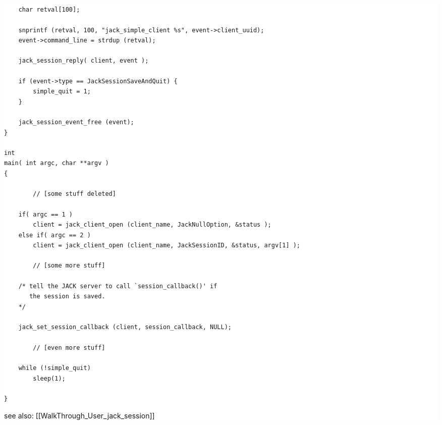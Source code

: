 		char retval[100];
	
		snprintf (retval, 100, "jack_simple_client %s", event->client_uuid);
		event->command_line = strdup (retval);
	
		jack_session_reply( client, event );
	
		if (event->type == JackSessionSaveAndQuit) {
			simple_quit = 1;
		}
	
		jack_session_event_free (event);
	}
	
	int 
	main( int argc, char **argv )
	{
	
	        // [some stuff deleted]
	
		if( argc == 1 )
			client = jack_client_open (client_name, JackNullOption, &status );
		else if( argc == 2 )
			client = jack_client_open (client_name, JackSessionID, &status, argv[1] );
	
	        // [some more stuff]
	
		/* tell the JACK server to call `session_callback()' if
		   the session is saved.
		*/
	
		jack_set_session_callback (client, session_callback, NULL);
	
	        // [even more stuff]
	
		while (!simple_quit)
			sleep(1);
	
	}
	
	

see also: [[WalkThrough_User_jack_session]]
